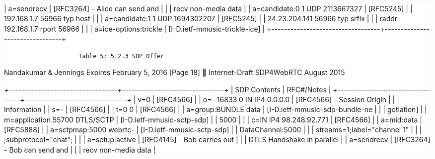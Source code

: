    | a=sendrecv                       | [RFC3264] - Alice can send and |
   |                                  | recv non-media data            |
   | a=candidate:0 1 UDP 2113667327   | [RFC5245]                      |
   | 192.168.1.7 56966 typ host       |                                |
   | a=candidate:1 1 UDP 1694302207   | [RFC5245]                      |
   | 24.23.204.141 56966 typ srflx    |                                |
   | raddr 192.168.1.7 rport 56966    |                                |
   | a=ice-options:trickle            | [I-D.ietf-mmusic-trickle-ice]  |
   +----------------------------------+--------------------------------+

                         Table 5: 5.2.3 SDP Offer













Nandakumar & Jennings   Expires February 5, 2016               [Page 18]

Internet-Draft                 SDP4WebRTC                    August 2015


   +----------------------------------+--------------------------------+
   | SDP Contents                     | RFC#/Notes                     |
   +----------------------------------+--------------------------------+
   | v=0                              | [RFC4566]                      |
   | o=-  16833 0 IN IP4 0.0.0.0      | [RFC4566] - Session Origin     |
   |                                  | Information                    |
   | s=-                              | [RFC4566]                      |
   | t=0 0                            | [RFC4566]                      |
   | a=group:BUNDLE data              | [I-D.ietf-mmusic-sdp-bundle-ne |
   |                                  | gotiation]                     |
   | m=application 55700 DTLS/SCTP    | [I-D.ietf-mmusic-sctp-sdp]     |
   | 5000                             |                                |
   | c=IN IP4 98.248.92.771           | [RFC4566]                      |
   | a=mid:data                       | [RFC5888]                      |
   | a=sctpmap:5000 webrtc-           | [I-D.ietf-mmusic-sctp-sdp]     |
   | DataChannel:5000                 |                                |
   | streams=1;label="channel 1"      |                                |
   | ;subprotocol="chat";             |                                |
   | a=setup:active                   | [RFC4145] - Bob carries out    |
   |                                  | DTLS Handshake in parallel     |
   | a=sendrecv                       | [RFC3264] - Bob can send and   |
   |                                  | recv non-media data            |